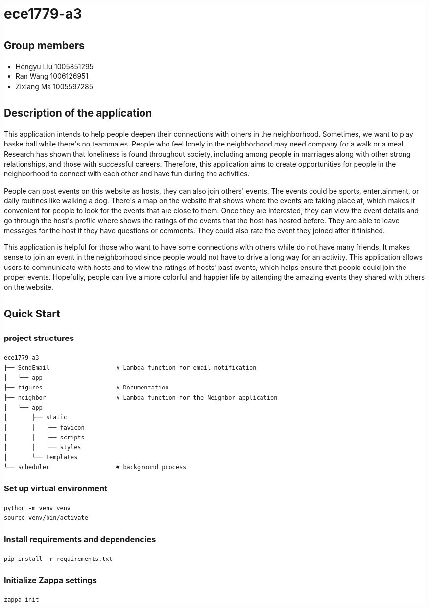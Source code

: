 # ece1779-a3

## Group members
* Hongyu Liu 1005851295   
* Ran Wang 1006126951   
* Zixiang Ma 1005597285  

## Description of the application
This application intends to help people deepen their connections with others in the neighborhood. Sometimes, we want to play basketball while there's no teammates. People who feel lonely in the neighborhood may need company for a walk or a meal. Research has shown that loneliness is found throughout society, including among people in marriages along with other strong relationships, and those with successful careers. Therefore, this application aims to create opportunities for people in the neighborhood to connect with each other and have fun during the activities.

People can post events on this website as hosts, they can also join others' events. The events could be sports, entertainment, or daily routines like walking a dog. There's a map on the website that shows where the events are taking place at, which makes it convenient for people to look for the events that are close to them. Once they are interested, they can view the event details and go through the host's profile where shows the ratings of the events that the host has hosted before. They are able to leave messages for the host if they have questions or comments. They could also rate the event they joined after it finished. 

This application is helpful for those who want to have some connections with others while do not have many friends. It makes sense to join an event in the neighborhood since people would not have to drive a long way for an activity. This application allows users to communicate with hosts and to view the ratings of hosts' past events, which helps ensure that people could join the proper events. Hopefully, people can live a more colorful and happier life by attending the amazing events they shared with others on the website.

## Quick Start

### project structures
~~~
ece1779-a3
├── SendEmail                   # Lambda function for email notification
│   └── app
├── figures                     # Documentation
├── neighbor                    # Lambda function for the Neighbor application
│   └── app
│       ├── static
│       │   ├── favicon
│       │   ├── scripts
│       │   └── styles
│       └── templates
└── scheduler                   # background process
~~~
### Set up virtual environment
~~~
python -m venv venv
source venv/bin/activate
~~~
### Install requirements and dependencies
~~~
pip install -r requirements.txt
~~~
### Initialize Zappa settings
~~~
zappa init
~~~